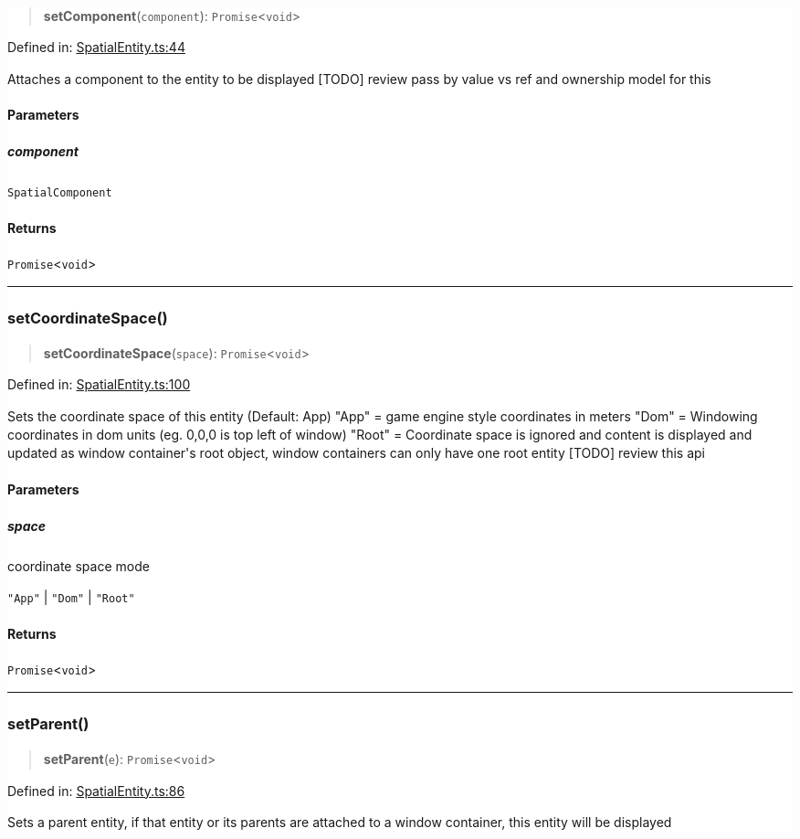 > **setComponent**(`component`): `Promise`\<`void`\>

Defined in: [SpatialEntity.ts:44](https://github.com/webspatial/webspatial-sdk/blob/4b99b8c118df67a102dd2d333c40fa2b5e426143/core/src/core/SpatialEntity.ts#L44)

Attaches a component to the entity to be displayed
[TODO] review pass by value vs ref and ownership model for this

#### Parameters

##### component

`SpatialComponent`

#### Returns

`Promise`\<`void`\>

***

### setCoordinateSpace()

> **setCoordinateSpace**(`space`): `Promise`\<`void`\>

Defined in: [SpatialEntity.ts:100](https://github.com/webspatial/webspatial-sdk/blob/4b99b8c118df67a102dd2d333c40fa2b5e426143/core/src/core/SpatialEntity.ts#L100)

Sets the coordinate space of this entity (Default: App)
"App" = game engine style coordinates in meters
"Dom" = Windowing coordinates in dom units (eg. 0,0,0 is top left of window)
"Root" = Coordinate space is ignored and content is displayed and updated as window container's root object, window containers can only have one root entity
[TODO] review this api

#### Parameters

##### space

coordinate space mode

`"App"` | `"Dom"` | `"Root"`

#### Returns

`Promise`\<`void`\>

***

### setParent()

> **setParent**(`e`): `Promise`\<`void`\>

Defined in: [SpatialEntity.ts:86](https://github.com/webspatial/webspatial-sdk/blob/4b99b8c118df67a102dd2d333c40fa2b5e426143/core/src/core/SpatialEntity.ts#L86)

Sets a parent entity, if that entity or its parents are attached to a window container, this entity will be displayed
